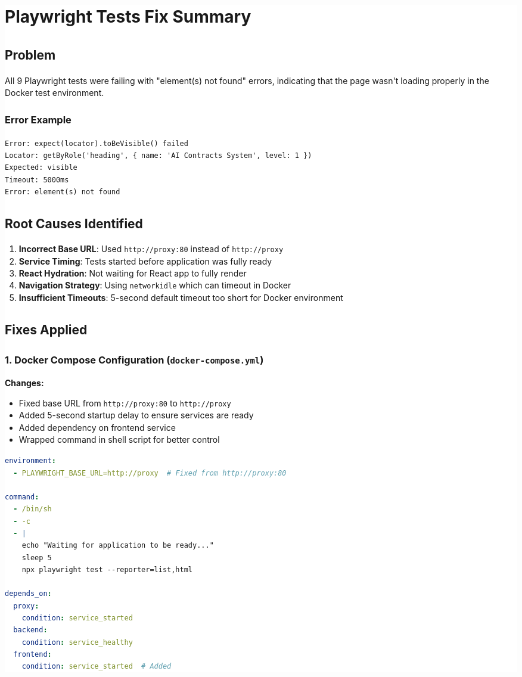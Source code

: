 # Playwright Tests Fix Summary

## Problem

All 9 Playwright tests were failing with "element(s) not found" errors, indicating that the page wasn't loading properly in the Docker test environment.

### Error Example
```
Error: expect(locator).toBeVisible() failed
Locator: getByRole('heading', { name: 'AI Contracts System', level: 1 })
Expected: visible
Timeout: 5000ms
Error: element(s) not found
```

## Root Causes Identified

1. **Incorrect Base URL**: Used `http://proxy:80` instead of `http://proxy`
2. **Service Timing**: Tests started before application was fully ready
3. **React Hydration**: Not waiting for React app to fully render
4. **Navigation Strategy**: Using `networkidle` which can timeout in Docker
5. **Insufficient Timeouts**: 5-second default timeout too short for Docker environment

## Fixes Applied

### 1. Docker Compose Configuration (`docker-compose.yml`)

**Changes:**
- Fixed base URL from `http://proxy:80` to `http://proxy`
- Added 5-second startup delay to ensure services are ready
- Added dependency on frontend service
- Wrapped command in shell script for better control

```yaml
environment:
  - PLAYWRIGHT_BASE_URL=http://proxy  # Fixed from http://proxy:80

command: 
  - /bin/sh
  - -c
  - |
    echo "Waiting for application to be ready..."
    sleep 5
    npx playwright test --reporter=list,html

depends_on:
  proxy:
    condition: service_started
  backend:
    condition: service_healthy
  frontend:
    condition: service_started  # Added
```
